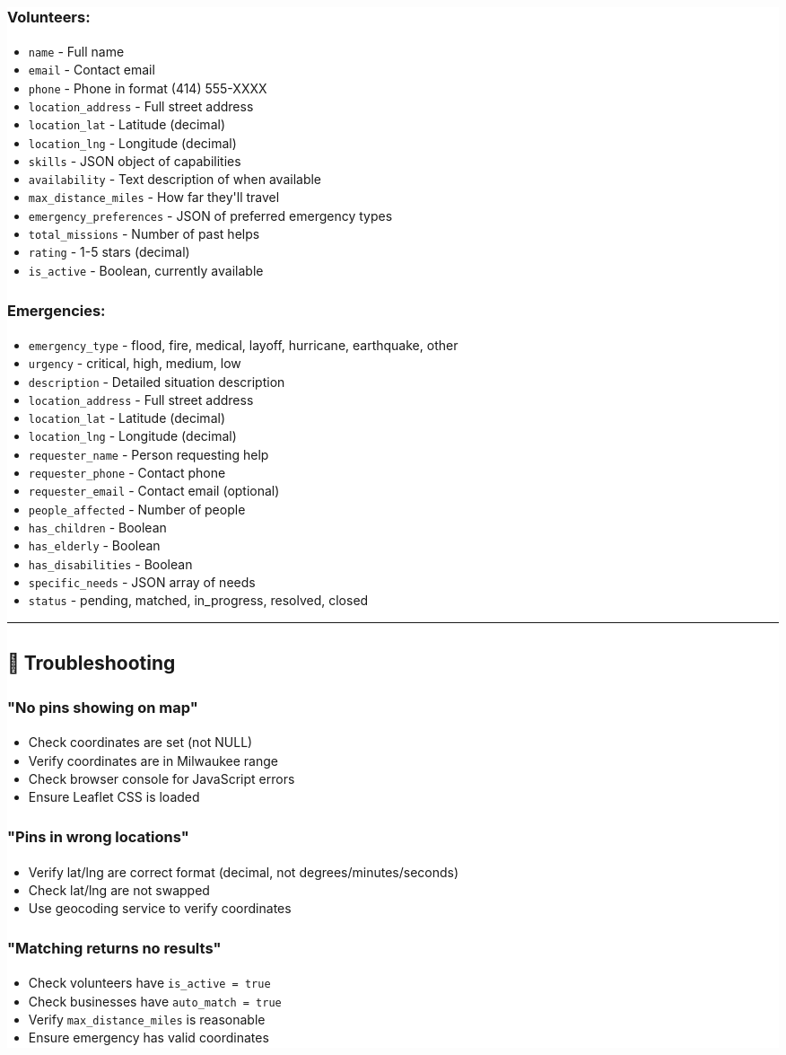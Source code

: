 ### Volunteers:
- `name` - Full name
- `email` - Contact email
- `phone` - Phone in format (414) 555-XXXX
- `location_address` - Full street address
- `location_lat` - Latitude (decimal)
- `location_lng` - Longitude (decimal)
- `skills` - JSON object of capabilities
- `availability` - Text description of when available
- `max_distance_miles` - How far they'll travel
- `emergency_preferences` - JSON of preferred emergency types
- `total_missions` - Number of past helps
- `rating` - 1-5 stars (decimal)
- `is_active` - Boolean, currently available

### Emergencies:
- `emergency_type` - flood, fire, medical, layoff, hurricane, earthquake, other
- `urgency` - critical, high, medium, low
- `description` - Detailed situation description
- `location_address` - Full street address
- `location_lat` - Latitude (decimal)
- `location_lng` - Longitude (decimal)
- `requester_name` - Person requesting help
- `requester_phone` - Contact phone
- `requester_email` - Contact email (optional)
- `people_affected` - Number of people
- `has_children` - Boolean
- `has_elderly` - Boolean
- `has_disabilities` - Boolean
- `specific_needs` - JSON array of needs
- `status` - pending, matched, in_progress, resolved, closed

---

## 🐛 Troubleshooting

### "No pins showing on map"
- Check coordinates are set (not NULL)
- Verify coordinates are in Milwaukee range
- Check browser console for JavaScript errors
- Ensure Leaflet CSS is loaded

### "Pins in wrong locations"
- Verify lat/lng are correct format (decimal, not degrees/minutes/seconds)
- Check lat/lng are not swapped
- Use geocoding service to verify coordinates

### "Matching returns no results"
- Check volunteers have `is_active = true`
- Check businesses have `auto_match = true`
- Verify `max_distance_miles` is reasonable
- Ensure emergency has valid coordinates
